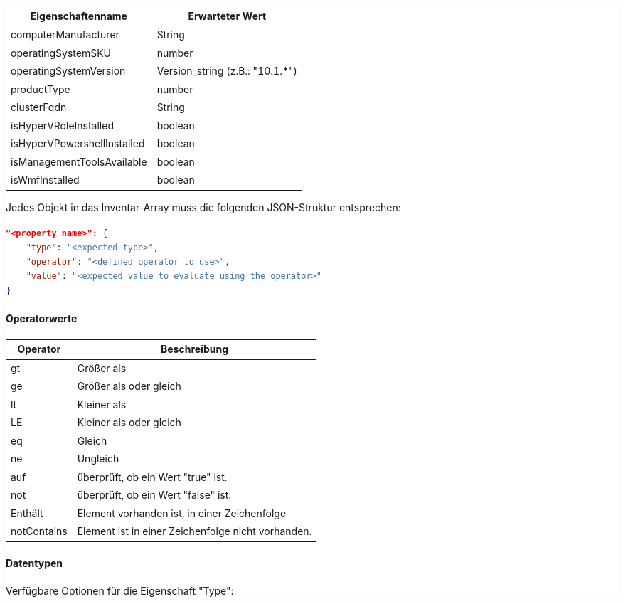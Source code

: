 | Eigenschaftenname | Erwarteter Wert |
| ------------- | ------------------- |
| computerManufacturer | String |
| operatingSystemSKU | number |
| operatingSystemVersion | Version_string (z.B.: "10.1.*") |
| productType | number |
| clusterFqdn | String |
| isHyperVRoleInstalled | boolean |
| isHyperVPowershellInstalled | boolean |
| isManagementToolsAvailable | boolean |
| isWmfInstalled | boolean |

Jedes Objekt in das Inventar-Array muss die folgenden JSON-Struktur entsprechen:

``` json
"<property name>": {
    "type": "<expected type>",
    "operator": "<defined operator to use>",
    "value": "<expected value to evaluate using the operator>"
}
```

#### <a name="operator-values"></a>Operatorwerte ####

| Operator | Beschreibung |
| -------- | ----------- |
| gt | Größer als |
| ge | Größer als oder gleich |
| lt | Kleiner als |
| LE | Kleiner als oder gleich |
| eq | Gleich |
| ne | Ungleich |
| auf | überprüft, ob ein Wert "true" ist. |
| not | überprüft, ob ein Wert "false" ist. |
| Enthält | Element vorhanden ist, in einer Zeichenfolge |
| notContains | Element ist in einer Zeichenfolge nicht vorhanden. |

#### <a name="data-types"></a>Datentypen ####

Verfügbare Optionen für die Eigenschaft "Type":
